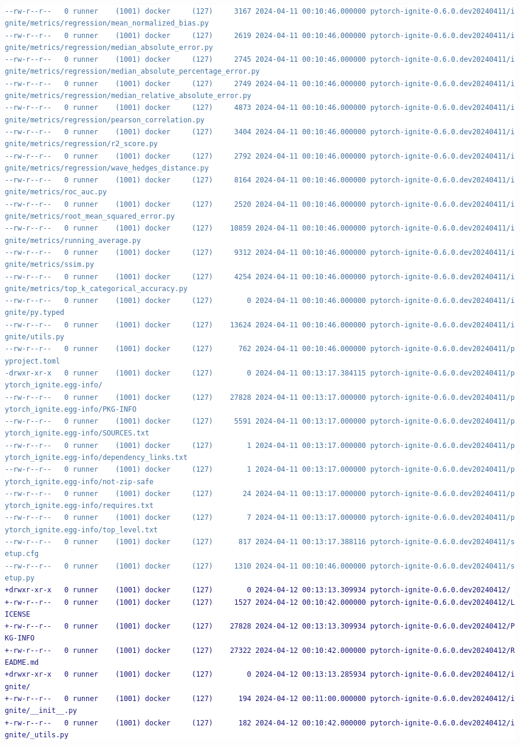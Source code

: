 ```diff
--rw-r--r--   0 runner    (1001) docker     (127)     3167 2024-04-11 00:10:46.000000 pytorch-ignite-0.6.0.dev20240411/ignite/metrics/regression/mean_normalized_bias.py
--rw-r--r--   0 runner    (1001) docker     (127)     2619 2024-04-11 00:10:46.000000 pytorch-ignite-0.6.0.dev20240411/ignite/metrics/regression/median_absolute_error.py
--rw-r--r--   0 runner    (1001) docker     (127)     2745 2024-04-11 00:10:46.000000 pytorch-ignite-0.6.0.dev20240411/ignite/metrics/regression/median_absolute_percentage_error.py
--rw-r--r--   0 runner    (1001) docker     (127)     2749 2024-04-11 00:10:46.000000 pytorch-ignite-0.6.0.dev20240411/ignite/metrics/regression/median_relative_absolute_error.py
--rw-r--r--   0 runner    (1001) docker     (127)     4873 2024-04-11 00:10:46.000000 pytorch-ignite-0.6.0.dev20240411/ignite/metrics/regression/pearson_correlation.py
--rw-r--r--   0 runner    (1001) docker     (127)     3404 2024-04-11 00:10:46.000000 pytorch-ignite-0.6.0.dev20240411/ignite/metrics/regression/r2_score.py
--rw-r--r--   0 runner    (1001) docker     (127)     2792 2024-04-11 00:10:46.000000 pytorch-ignite-0.6.0.dev20240411/ignite/metrics/regression/wave_hedges_distance.py
--rw-r--r--   0 runner    (1001) docker     (127)     8164 2024-04-11 00:10:46.000000 pytorch-ignite-0.6.0.dev20240411/ignite/metrics/roc_auc.py
--rw-r--r--   0 runner    (1001) docker     (127)     2520 2024-04-11 00:10:46.000000 pytorch-ignite-0.6.0.dev20240411/ignite/metrics/root_mean_squared_error.py
--rw-r--r--   0 runner    (1001) docker     (127)    10859 2024-04-11 00:10:46.000000 pytorch-ignite-0.6.0.dev20240411/ignite/metrics/running_average.py
--rw-r--r--   0 runner    (1001) docker     (127)     9312 2024-04-11 00:10:46.000000 pytorch-ignite-0.6.0.dev20240411/ignite/metrics/ssim.py
--rw-r--r--   0 runner    (1001) docker     (127)     4254 2024-04-11 00:10:46.000000 pytorch-ignite-0.6.0.dev20240411/ignite/metrics/top_k_categorical_accuracy.py
--rw-r--r--   0 runner    (1001) docker     (127)        0 2024-04-11 00:10:46.000000 pytorch-ignite-0.6.0.dev20240411/ignite/py.typed
--rw-r--r--   0 runner    (1001) docker     (127)    13624 2024-04-11 00:10:46.000000 pytorch-ignite-0.6.0.dev20240411/ignite/utils.py
--rw-r--r--   0 runner    (1001) docker     (127)      762 2024-04-11 00:10:46.000000 pytorch-ignite-0.6.0.dev20240411/pyproject.toml
-drwxr-xr-x   0 runner    (1001) docker     (127)        0 2024-04-11 00:13:17.384115 pytorch-ignite-0.6.0.dev20240411/pytorch_ignite.egg-info/
--rw-r--r--   0 runner    (1001) docker     (127)    27828 2024-04-11 00:13:17.000000 pytorch-ignite-0.6.0.dev20240411/pytorch_ignite.egg-info/PKG-INFO
--rw-r--r--   0 runner    (1001) docker     (127)     5591 2024-04-11 00:13:17.000000 pytorch-ignite-0.6.0.dev20240411/pytorch_ignite.egg-info/SOURCES.txt
--rw-r--r--   0 runner    (1001) docker     (127)        1 2024-04-11 00:13:17.000000 pytorch-ignite-0.6.0.dev20240411/pytorch_ignite.egg-info/dependency_links.txt
--rw-r--r--   0 runner    (1001) docker     (127)        1 2024-04-11 00:13:17.000000 pytorch-ignite-0.6.0.dev20240411/pytorch_ignite.egg-info/not-zip-safe
--rw-r--r--   0 runner    (1001) docker     (127)       24 2024-04-11 00:13:17.000000 pytorch-ignite-0.6.0.dev20240411/pytorch_ignite.egg-info/requires.txt
--rw-r--r--   0 runner    (1001) docker     (127)        7 2024-04-11 00:13:17.000000 pytorch-ignite-0.6.0.dev20240411/pytorch_ignite.egg-info/top_level.txt
--rw-r--r--   0 runner    (1001) docker     (127)      817 2024-04-11 00:13:17.388116 pytorch-ignite-0.6.0.dev20240411/setup.cfg
--rw-r--r--   0 runner    (1001) docker     (127)     1310 2024-04-11 00:10:46.000000 pytorch-ignite-0.6.0.dev20240411/setup.py
+drwxr-xr-x   0 runner    (1001) docker     (127)        0 2024-04-12 00:13:13.309934 pytorch-ignite-0.6.0.dev20240412/
+-rw-r--r--   0 runner    (1001) docker     (127)     1527 2024-04-12 00:10:42.000000 pytorch-ignite-0.6.0.dev20240412/LICENSE
+-rw-r--r--   0 runner    (1001) docker     (127)    27828 2024-04-12 00:13:13.309934 pytorch-ignite-0.6.0.dev20240412/PKG-INFO
+-rw-r--r--   0 runner    (1001) docker     (127)    27322 2024-04-12 00:10:42.000000 pytorch-ignite-0.6.0.dev20240412/README.md
+drwxr-xr-x   0 runner    (1001) docker     (127)        0 2024-04-12 00:13:13.285934 pytorch-ignite-0.6.0.dev20240412/ignite/
+-rw-r--r--   0 runner    (1001) docker     (127)      194 2024-04-12 00:11:00.000000 pytorch-ignite-0.6.0.dev20240412/ignite/__init__.py
+-rw-r--r--   0 runner    (1001) docker     (127)      182 2024-04-12 00:10:42.000000 pytorch-ignite-0.6.0.dev20240412/ignite/_utils.py
```